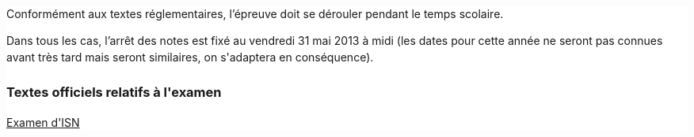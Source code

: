 Conformément aux textes réglementaires, l’épreuve doit se dérouler pendant le temps scolaire.

Dans tous les cas, l’arrêt des notes est fixé au vendredi 31 mai 2013 à midi (les dates pour cette année ne seront pas connues avant très tard mais seront similaires, on s'adaptera en conséquence).


### Textes officiels relatifs à l'examen


[Examen d'ISN](http://www.education.gouv.fr/pid25535/bulletin_officiel.html?cid_bo=57489)
